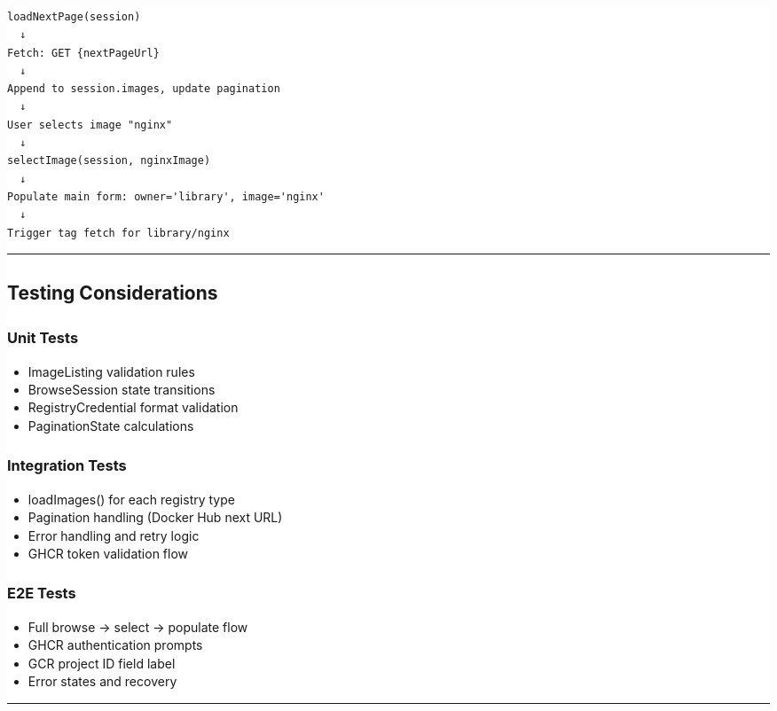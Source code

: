 ```
loadNextPage(session)
  ↓
Fetch: GET {nextPageUrl}
  ↓
Append to session.images, update pagination
  ↓
User selects image "nginx"
  ↓
selectImage(session, nginxImage)
  ↓
Populate main form: owner='library', image='nginx'
  ↓
Trigger tag fetch for library/nginx
```

---

## Testing Considerations

### Unit Tests
- ImageListing validation rules
- BrowseSession state transitions
- RegistryCredential format validation
- PaginationState calculations

### Integration Tests
- loadImages() for each registry type
- Pagination handling (Docker Hub next URL)
- Error handling and retry logic
- GHCR token validation flow

### E2E Tests
- Full browse -> select -> populate flow
- GHCR authentication prompts
- GCR project ID field label
- Error states and recovery

---
